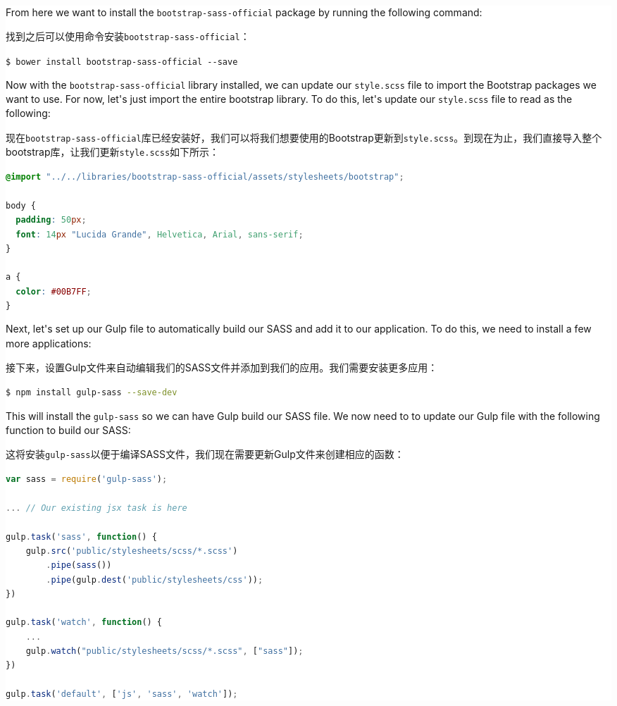 From here we want to install the `bootstrap-sass-official` package by running the following command:

找到之后可以使用命令安装`bootstrap-sass-official`：

```shell 
$ bower install bootstrap-sass-official --save
```

Now with the `bootstrap-sass-official` library installed, we can update our `style.scss` file to import the Bootstrap packages we want to use. For now, let's just import the entire bootstrap library. To do this, let's update our `style.scss` file to read as the following:

现在`bootstrap-sass-official`库已经安装好，我们可以将我们想要使用的Bootstrap更新到`style.scss`。到现在为止，我们直接导入整个bootstrap库，让我们更新`style.scss`如下所示：
    
```css
@import "../../libraries/bootstrap-sass-official/assets/stylesheets/bootstrap";

body {
  padding: 50px;
  font: 14px "Lucida Grande", Helvetica, Arial, sans-serif;
}

a {
  color: #00B7FF;
}
```

Next, let's set up our Gulp file to automatically build our SASS and add it to our application. To do this, we need to install a few more applications:

接下来，设置Gulp文件来自动编辑我们的SASS文件并添加到我们的应用。我们需要安装更多应用：

```bash    
$ npm install gulp-sass --save-dev
```

This will install the `gulp-sass` so we can have Gulp build our SASS file. We now need to to update our Gulp file with the following function to build our SASS:

这将安装`gulp-sass`以便于编译SASS文件，我们现在需要更新Gulp文件来创建相应的函数：

```js 
var sass = require('gulp-sass');

... // Our existing jsx task is here

gulp.task('sass', function() {
    gulp.src('public/stylesheets/scss/*.scss')
        .pipe(sass())
        .pipe(gulp.dest('public/stylesheets/css'));
})

gulp.task('watch', function() {
    ...
    gulp.watch("public/stylesheets/scss/*.scss", ["sass"]);
})

gulp.task('default', ['js', 'sass', 'watch']);
```
